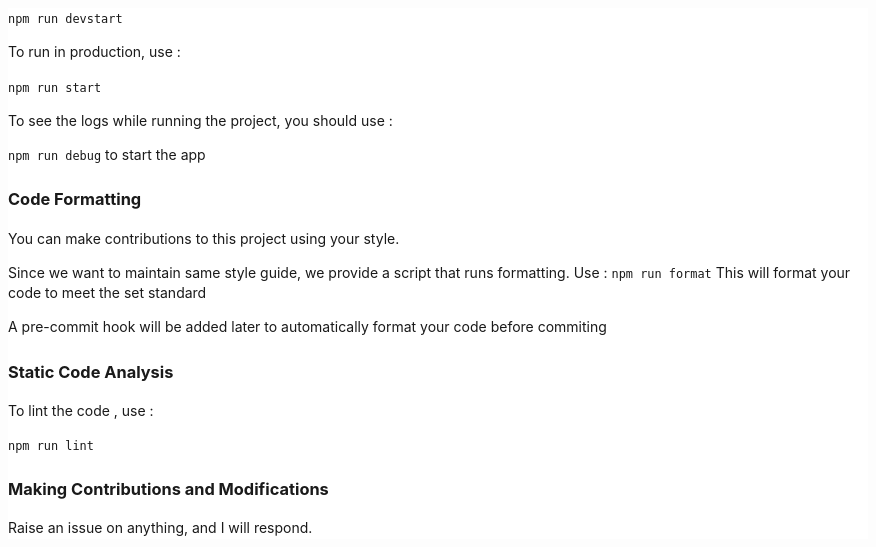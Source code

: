 `npm run devstart`

To run in production, use :

`npm run start`

To see the logs while running the project, you should use :

`npm run debug`
to start the app


### Code Formatting

You can make contributions to this project using your style.

Since we want to maintain same style guide, we provide a script that runs formatting.
Use :
`npm run format`
This will format your code to meet the set standard

A pre-commit hook will be added later to automatically format your code before commiting

### Static Code Analysis

To lint the code , use :

`npm run lint`

### Making Contributions and Modifications

Raise an issue on anything, and I will respond.


